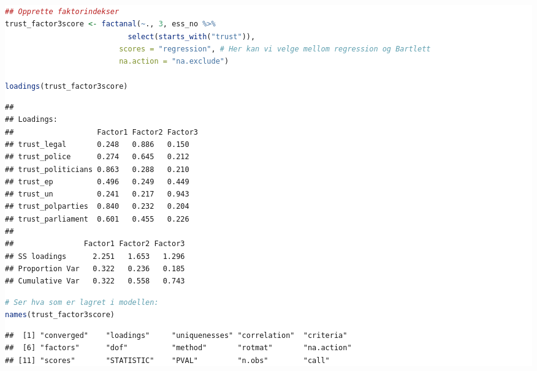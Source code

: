 ``` r
## Opprette faktorindekser
trust_factor3score <- factanal(~., 3, ess_no %>%
                            select(starts_with("trust")),
                          scores = "regression", # Her kan vi velge mellom regression og Bartlett
                          na.action = "na.exclude")

loadings(trust_factor3score)
```

    ## 
    ## Loadings:
    ##                   Factor1 Factor2 Factor3
    ## trust_legal       0.248   0.886   0.150  
    ## trust_police      0.274   0.645   0.212  
    ## trust_politicians 0.863   0.288   0.210  
    ## trust_ep          0.496   0.249   0.449  
    ## trust_un          0.241   0.217   0.943  
    ## trust_polparties  0.840   0.232   0.204  
    ## trust_parliament  0.601   0.455   0.226  
    ## 
    ##                Factor1 Factor2 Factor3
    ## SS loadings      2.251   1.653   1.296
    ## Proportion Var   0.322   0.236   0.185
    ## Cumulative Var   0.322   0.558   0.743

``` r
# Ser hva som er lagret i modellen:
names(trust_factor3score)
```

    ##  [1] "converged"    "loadings"     "uniquenesses" "correlation"  "criteria"    
    ##  [6] "factors"      "dof"          "method"       "rotmat"       "na.action"   
    ## [11] "scores"       "STATISTIC"    "PVAL"         "n.obs"        "call"
